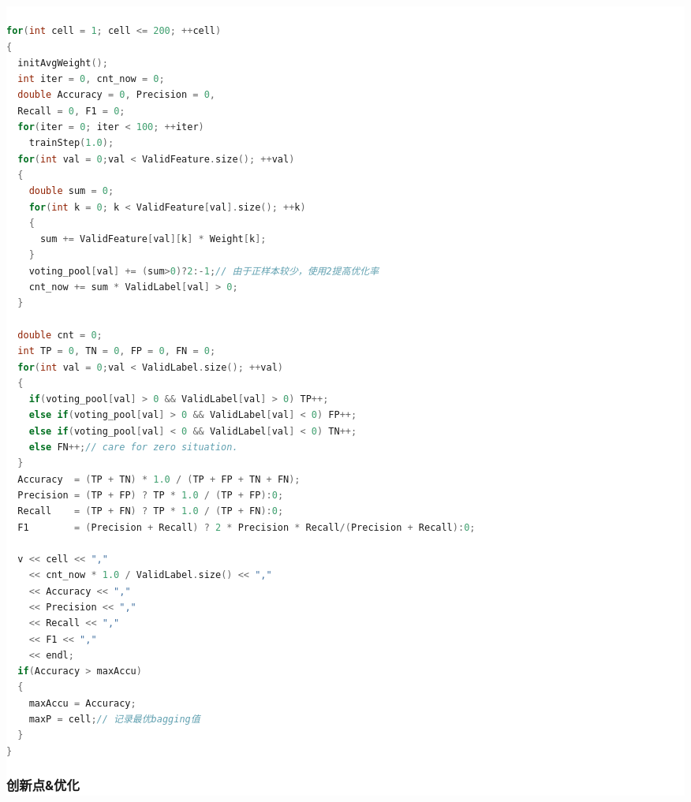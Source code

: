 ```c++

for(int cell = 1; cell <= 200; ++cell)
{
  initAvgWeight();
  int iter = 0, cnt_now = 0;
  double Accuracy = 0, Precision = 0,
  Recall = 0, F1 = 0;
  for(iter = 0; iter < 100; ++iter)
    trainStep(1.0);
  for(int val = 0;val < ValidFeature.size(); ++val)
  {
    double sum = 0;
    for(int k = 0; k < ValidFeature[val].size(); ++k)
    {
      sum += ValidFeature[val][k] * Weight[k];
    }
    voting_pool[val] += (sum>0)?2:-1;// 由于正样本较少，使用2提高优化率
    cnt_now += sum * ValidLabel[val] > 0;
  }

  double cnt = 0;
  int TP = 0, TN = 0, FP = 0, FN = 0;
  for(int val = 0;val < ValidLabel.size(); ++val)
  {
    if(voting_pool[val] > 0 && ValidLabel[val] > 0) TP++;
    else if(voting_pool[val] > 0 && ValidLabel[val] < 0) FP++;
    else if(voting_pool[val] < 0 && ValidLabel[val] < 0) TN++;
    else FN++;// care for zero situation.
  }
  Accuracy  = (TP + TN) * 1.0 / (TP + FP + TN + FN);
  Precision = (TP + FP) ? TP * 1.0 / (TP + FP):0;
  Recall    = (TP + FN) ? TP * 1.0 / (TP + FN):0;
  F1        = (Precision + Recall) ? 2 * Precision * Recall/(Precision + Recall):0;

  v << cell << "," 
    << cnt_now * 1.0 / ValidLabel.size() << ","
    << Accuracy << ","
    << Precision << ","
    << Recall << ","
    << F1 << ","
    << endl;
  if(Accuracy > maxAccu)
  {
    maxAccu = Accuracy;
    maxP = cell;// 记录最优bagging值
  }
}
```



### 创新点&优化
